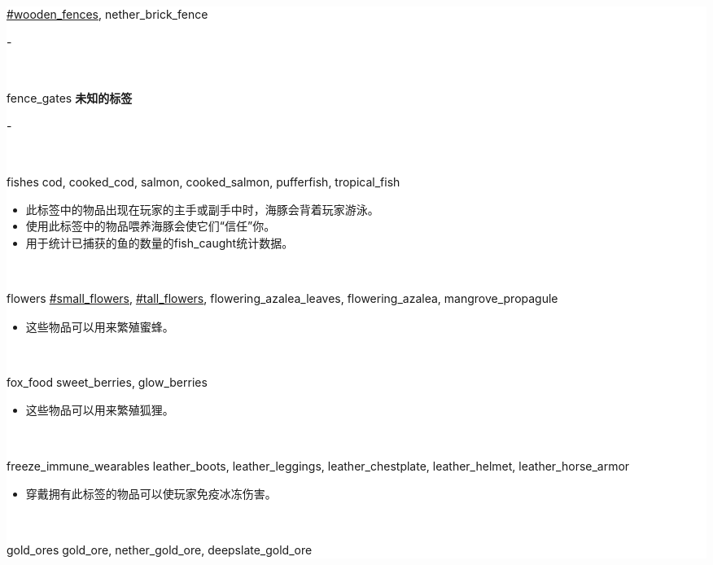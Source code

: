 <td><a href="#items_wooden_fences">#wooden_fences</a>, nether_brick_fence
</td>
<td>
<p>-
</p><p><br>
</p>
</td></tr>
<tr id="items_fence_gates">
<td>fence_gates
</td>
<td><b>未知的标签</b>
</td>
<td>
<p>-
</p><p><br>
</p>
</td></tr>
<tr id="items_fishes">
<td>fishes
</td>
<td>cod, cooked_cod, salmon, cooked_salmon, pufferfish, tropical_fish
</td>
<td>
<ul><li>此标签中的物品出现在玩家的主手或副手中时，海豚会背着玩家游泳。</li>
<li>使用此标签中的物品喂养海豚会使它们“信任”你。</li>
<li>用于统计已捕获的鱼的数量的fish_caught统计数据。</li></ul>
<p><br>
</p>
</td></tr>
<tr id="items_flowers">
<td>flowers
</td>
<td><a href="#items_small_flowers">#small_flowers</a>, <a href="#items_tall_flowers">#tall_flowers</a>, flowering_azalea_leaves, flowering_azalea, mangrove_propagule
</td>
<td>
<ul><li>这些物品可以用来繁殖蜜蜂。</li></ul>
<p><br>
</p>
</td></tr>
<tr id="items_fox_food">
<td>fox_food
</td>
<td>sweet_berries, glow_berries
</td>
<td>
<ul><li>这些物品可以用来繁殖狐狸。</li></ul>
<p><br>
</p>
</td></tr>
<tr id="items_freeze_immune_wearables">
<td>freeze_immune_wearables
</td>
<td>leather_boots, leather_leggings, leather_chestplate, leather_helmet, leather_horse_armor
</td>
<td>
<ul><li>穿戴拥有此标签的物品可以使玩家免疫冰冻伤害。</li></ul>
<p><br>
</p>
</td></tr>
<tr id="items_gold_ores">
<td>gold_ores
</td>
<td>gold_ore, nether_gold_ore, deepslate_gold_ore